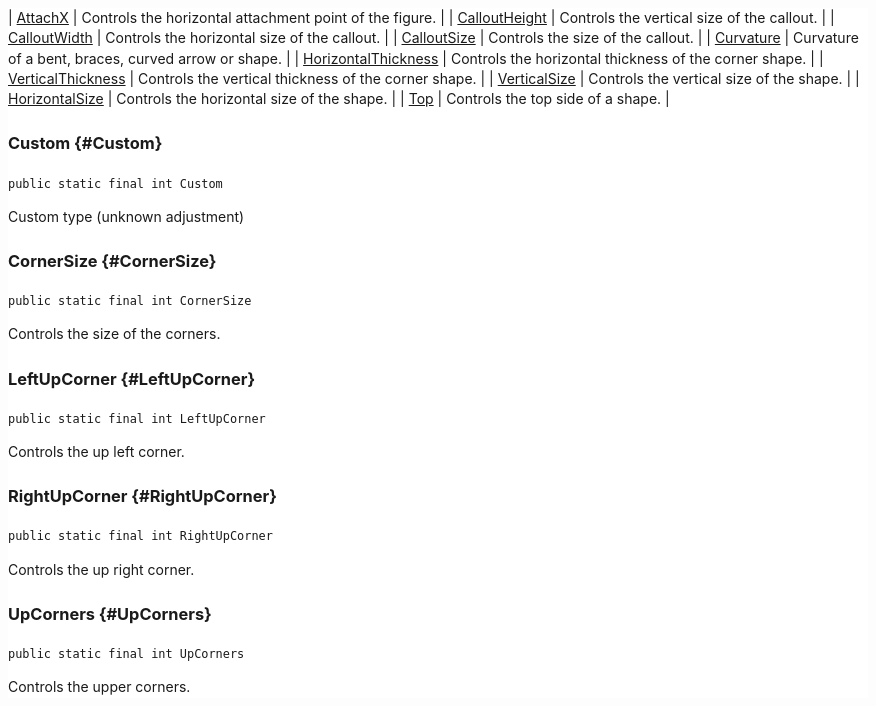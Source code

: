 | [AttachX](#AttachX) | Controls the horizontal attachment point of the figure. |
| [CalloutHeight](#CalloutHeight) | Controls the vertical size of the callout. |
| [CalloutWidth](#CalloutWidth) | Controls the horizontal size of the callout. |
| [CalloutSize](#CalloutSize) | Controls the size of the callout. |
| [Curvature](#Curvature) | Curvature of a bent, braces, curved arrow or shape. |
| [HorizontalThickness](#HorizontalThickness) | Controls the horizontal thickness of the corner shape. |
| [VerticalThickness](#VerticalThickness) | Controls the vertical thickness of the corner shape. |
| [VerticalSize](#VerticalSize) | Controls the vertical size of the shape. |
| [HorizontalSize](#HorizontalSize) | Controls the horizontal size of the shape. |
| [Top](#Top) | Controls the top side of a shape. |
### Custom {#Custom}
```
public static final int Custom
```


Custom type (unknown adjustment)

### CornerSize {#CornerSize}
```
public static final int CornerSize
```


Controls the size of the corners.

### LeftUpCorner {#LeftUpCorner}
```
public static final int LeftUpCorner
```


Controls the up left corner.

### RightUpCorner {#RightUpCorner}
```
public static final int RightUpCorner
```


Controls the up right corner.

### UpCorners {#UpCorners}
```
public static final int UpCorners
```


Controls the upper corners.
